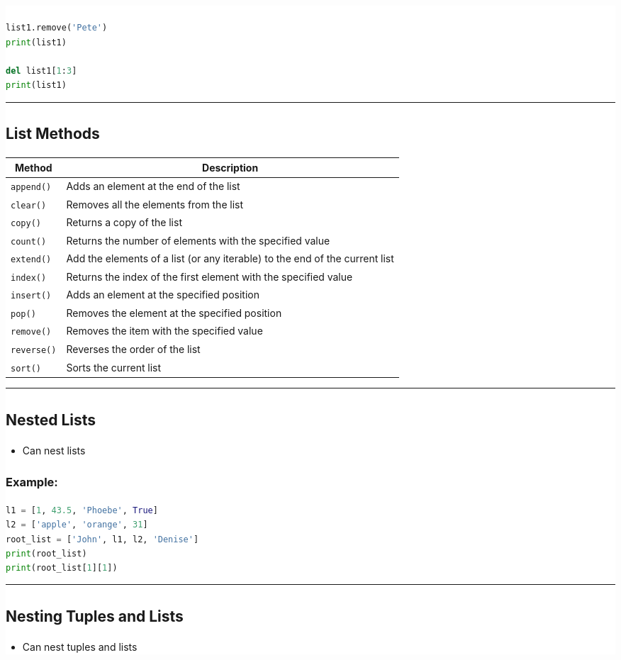 ```python

list1.remove('Pete')
print(list1)

del list1[1:3]
print(list1)
```

---

## List Methods
| Method | Description |
| --- | --- |
| `append()` | Adds an element at the end of the list |
| `clear()` | Removes all the elements from the list |
| `copy()` | Returns a copy of the list |
| `count()` | Returns the number of elements with the specified value |
| `extend()` | Add the elements of a list (or any iterable) to the end of the current list |
| `index()` | Returns the index of the first element with the specified value |
| `insert()` | Adds an element at the specified position |
| `pop()` | Removes the element at the specified position |
| `remove()` | Removes the item with the specified value |
| `reverse()` | Reverses the order of the list |
| `sort()` | Sorts the current list |

---

## Nested Lists
- Can nest lists

### Example:
```python
l1 = [1, 43.5, 'Phoebe', True]
l2 = ['apple', 'orange', 31]
root_list = ['John', l1, l2, 'Denise']
print(root_list)
print(root_list[1][1])
```

---

## Nesting Tuples and Lists
- Can nest tuples and lists
